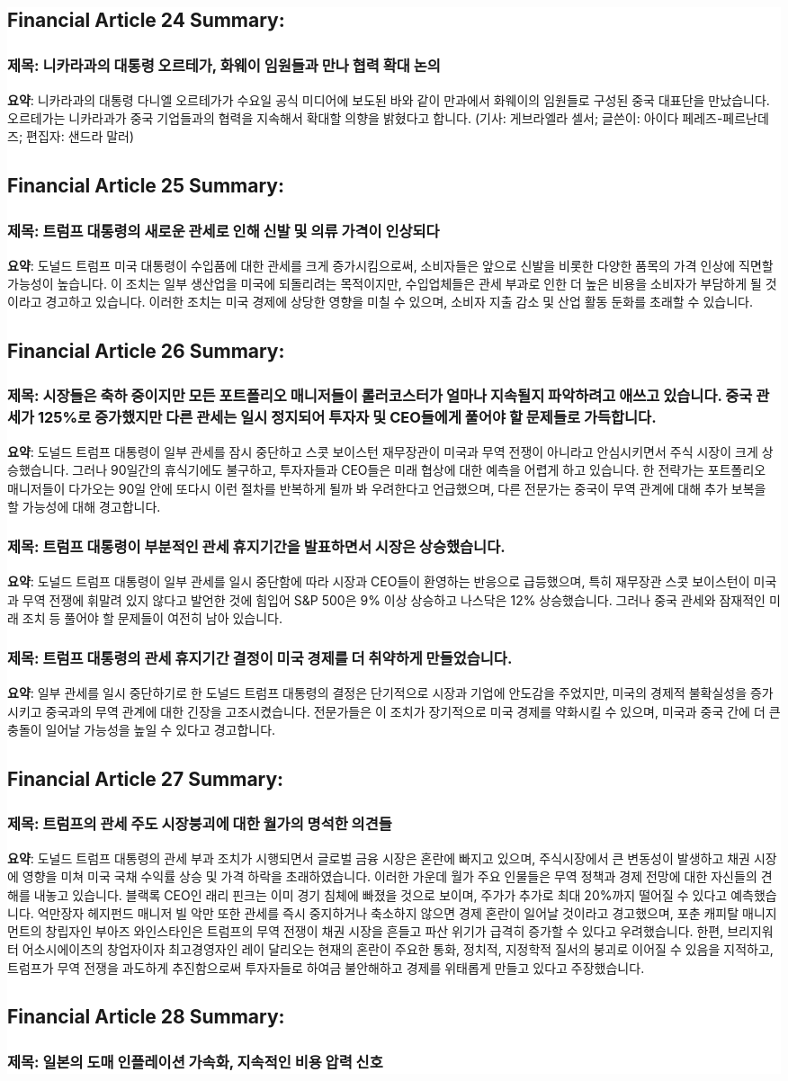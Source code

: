 ## **Financial Article 24 Summary**:

 ### 제목: 니카라과의 대통령 오르테가, 화웨이 임원들과 만나 협력 확대 논의  

 **요약**: 니카라과의 대통령 다니엘 오르테가가 수요일 공식 미디어에 보도된 바와 같이 만과에서 화웨이의 임원들로 구성된 중국 대표단을 만났습니다. 오르테가는 니카라과가 중국 기업들과의 협력을 지속해서 확대할 의향을 밝혔다고 합니다. (기사: 게브라엘라 셀서; 글쓴이: 아이다 페레즈-페르난데즈; 편집자: 샌드라 말러)

## **Financial Article 25 Summary**:

 ### 제목: 트럼프 대통령의 새로운 관세로 인해 신발 및 의류 가격이 인상되다  

 **요약**: 도널드 트럼프 미국 대통령이 수입품에 대한 관세를 크게 증가시킴으로써, 소비자들은 앞으로 신발을 비롯한 다양한 품목의 가격 인상에 직면할 가능성이 높습니다. 이 조치는 일부 생산업을 미국에 되돌리려는 목적이지만, 수입업체들은 관세 부과로 인한 더 높은 비용을 소비자가 부담하게 될 것이라고 경고하고 있습니다. 이러한 조치는 미국 경제에 상당한 영향을 미칠 수 있으며, 소비자 지출 감소 및 산업 활동 둔화를 초래할 수 있습니다.

## **Financial Article 26 Summary**:

 ### 제목: 시장들은 축하 중이지만 모든 포트폴리오 매니저들이 롤러코스터가 얼마나 지속될지 파악하려고 애쓰고 있습니다. 중국 관세가 125%로 증가했지만 다른 관세는 일시 정지되어 투자자 및 CEO들에게 풀어야 할 문제들로 가득합니다.  

 **요약**: 도널드 트럼프 대통령이 일부 관세를 잠시 중단하고 스콧 보이스턴 재무장관이 미국과 무역 전쟁이 아니라고 안심시키면서 주식 시장이 크게 상승했습니다. 그러나 90일간의 휴식기에도 불구하고, 투자자들과 CEO들은 미래 협상에 대한 예측을 어렵게 하고 있습니다. 한 전략가는 포트폴리오 매니저들이 다가오는 90일 안에 또다시 이런 절차를 반복하게 될까 봐 우려한다고 언급했으며, 다른 전문가는 중국이 무역 관계에 대해 추가 보복을 할 가능성에 대해 경고합니다.
 ### 제목: 트럼프 대통령이 부분적인 관세 휴지기간을 발표하면서 시장은 상승했습니다.  

 **요약**: 도널드 트럼프 대통령이 일부 관세를 일시 중단함에 따라 시장과 CEO들이 환영하는 반응으로 급등했으며, 특히 재무장관 스콧 보이스턴이 미국과 무역 전쟁에 휘말려 있지 않다고 발언한 것에 힘입어 S&P 500은 9% 이상 상승하고 나스닥은 12% 상승했습니다. 그러나 중국 관세와 잠재적인 미래 조치 등 풀어야 할 문제들이 여전히 남아 있습니다.
 ### 제목: 트럼프 대통령의 관세 휴지기간 결정이 미국 경제를 더 취약하게 만들었습니다.  

 **요약**: 일부 관세를 일시 중단하기로 한 도널드 트럼프 대통령의 결정은 단기적으로 시장과 기업에 안도감을 주었지만, 미국의 경제적 불확실성을 증가시키고 중국과의 무역 관계에 대한 긴장을 고조시켰습니다. 전문가들은 이 조치가 장기적으로 미국 경제를 약화시킬 수 있으며, 미국과 중국 간에 더 큰 충돌이 일어날 가능성을 높일 수 있다고 경고합니다.

## **Financial Article 27 Summary**:

 ### 제목: 트럼프의 관세 주도 시장붕괴에 대한 월가의 명석한 의견들  

 **요약**: 도널드 트럼프 대통령의 관세 부과 조치가 시행되면서 글로벌 금융 시장은 혼란에 빠지고 있으며, 주식시장에서 큰 변동성이 발생하고 채권 시장에 영향을 미쳐 미국 국채 수익률 상승 및 가격 하락을 초래하였습니다. 이러한 가운데 월가 주요 인물들은 무역 정책과 경제 전망에 대한 자신들의 견해를 내놓고 있습니다. 블랙록 CEO인 래리 핀크는 이미 경기 침체에 빠졌을 것으로 보이며, 주가가 추가로 최대 20%까지 떨어질 수 있다고 예측했습니다. 억만장자 헤지펀드 매니저 빌 악만 또한 관세를 즉시 중지하거나 축소하지 않으면 경제 혼란이 일어날 것이라고 경고했으며, 포춘 캐피탈 매니지먼트의 창립자인 부아즈 와인스타인은 트럼프의 무역 전쟁이 채권 시장을 흔들고 파산 위기가 급격히 증가할 수 있다고 우려했습니다. 한편, 브리지워터 어소시에이츠의 창업자이자 최고경영자인 레이 달리오는 현재의 혼란이 주요한 통화, 정치적, 지정학적 질서의 붕괴로 이어질 수 있음을 지적하고, 트럼프가 무역 전쟁을 과도하게 추진함으로써 투자자들로 하여금 불안해하고 경제를 위태롭게 만들고 있다고 주장했습니다.

## **Financial Article 28 Summary**:

 ### 제목: 일본의 도매 인플레이션 가속화, 지속적인 비용 압력 신호  

